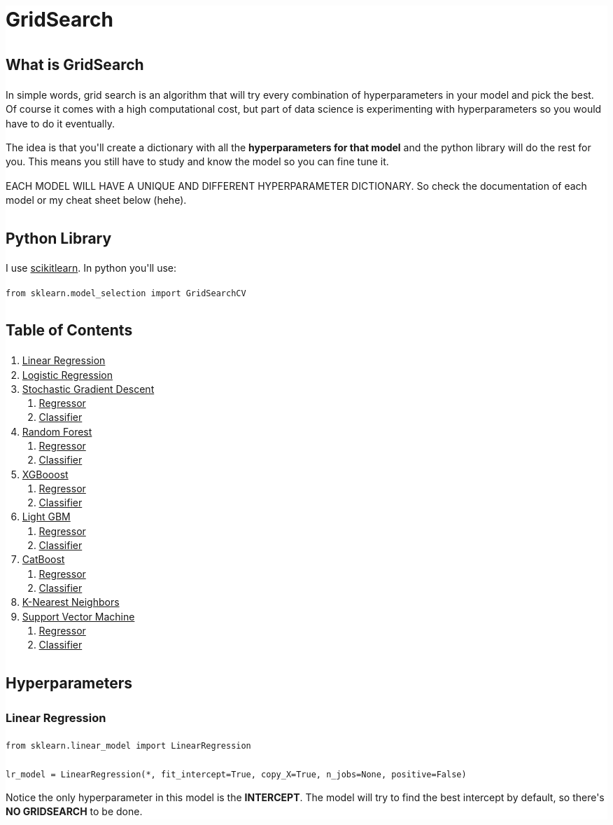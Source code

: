 # GridSearch

## What is GridSearch
In simple words, grid search is an algorithm that will try every combination of hyperparameters in your model and pick the best. Of course it comes with a high computational cost, but part of data science is experimenting with hyperparameters so you would have to do it eventually.

The idea is that you'll create a dictionary with all the **hyperparameters for that model** and the python library will do the rest for you. This means you still have to study and know the model so you can fine tune it.

EACH MODEL WILL HAVE A UNIQUE AND DIFFERENT HYPERPARAMETER DICTIONARY. So check the documentation of each model or my cheat sheet below (hehe).

## Python Library
I use [scikitlearn](https://scikit-learn.org/1.5/modules/generated/sklearn.model_selection.GridSearchCV.html). In python you'll use:

 `from sklearn.model_selection import GridSearchCV`

## Table of Contents
1. [Linear Regression](#linearR)
2. [Logistic Regression](#logit)
3. [Stochastic Gradient Descent](#sgd)
    1. [Regressor](#sgdr)
    2. [Classifier](##sgdc)
4. [Random Forest](#rf)
    1. [Regressor](#rfr)
    2. [Classifier](#rfc)
5. [XGBooost](#xgb)
    1. [Regressor](#xgbr)
    2. [Classifier](#xgbc)
6. [Light GBM](#lgbm)
    1. [Regressor](#lgbmr)
    2. [Classifier](#lgbmc)
7. [CatBoost](catb)
    1. [Regressor](#catr)
    2. [Classifier](#catc)
8. [K-Nearest Neighbors](#knn)
9. [Support Vector Machine](#svm)
    1. [Regressor](#svmr)
    2. [Classifier](#svmc)


## Hyperparameters
### Linear Regression <a name="linearR"></a>
```
from sklearn.linear_model import LinearRegression

lr_model = LinearRegression(*, fit_intercept=True, copy_X=True, n_jobs=None, positive=False)
```
Notice the only hyperparameter in this model is the **INTERCEPT**. 
The model will try to find the best intercept by default, so there's **NO GRIDSEARCH** to be done.

